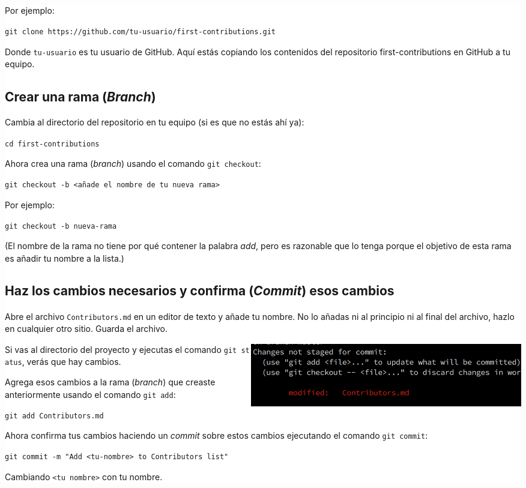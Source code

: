 Por ejemplo:
```
git clone https://github.com/tu-usuario/first-contributions.git
```
Donde `tu-usuario` es tu usuario de GitHub. Aquí estás copiando los contenidos del repositorio first-contributions en GitHub a tu equipo.

## Crear una rama (*Branch*)

Cambia al directorio del repositorio en tu equipo (si es que no estás ahí ya):

```
cd first-contributions
```
Ahora crea una rama (*branch*) usando el comando `git checkout`:
```
git checkout -b <añade el nombre de tu nueva rama>
```

Por ejemplo:
```
git checkout -b nueva-rama
```
(El nombre de la rama no tiene por qué contener la palabra *add*, pero es razonable que lo tenga porque el objetivo de esta rama es añadir tu nombre a la lista.)

## Haz los cambios necesarios y confirma (*Commit*) esos cambios

Abre el archivo `Contributors.md` en un editor de texto y añade tu nombre. No lo añadas ni al principio ni al final del archivo, hazlo en cualquier otro sitio. Guarda el archivo.

<img align="right" width="450" src="assets/git-status.png" alt="git status" />


Si vas al directorio del proyecto y ejecutas el comando `git status`, verás que hay cambios.

Agrega esos cambios a la rama (*branch*) que creaste anteriormente usando el comando `git add`:

```
git add Contributors.md
```

Ahora confirma tus cambios haciendo un *commit* sobre estos cambios ejecutando el comando `git commit`:
```
git commit -m "Add <tu-nombre> to Contributors list"
```
Cambiando `<tu nombre>` con tu nombre.
